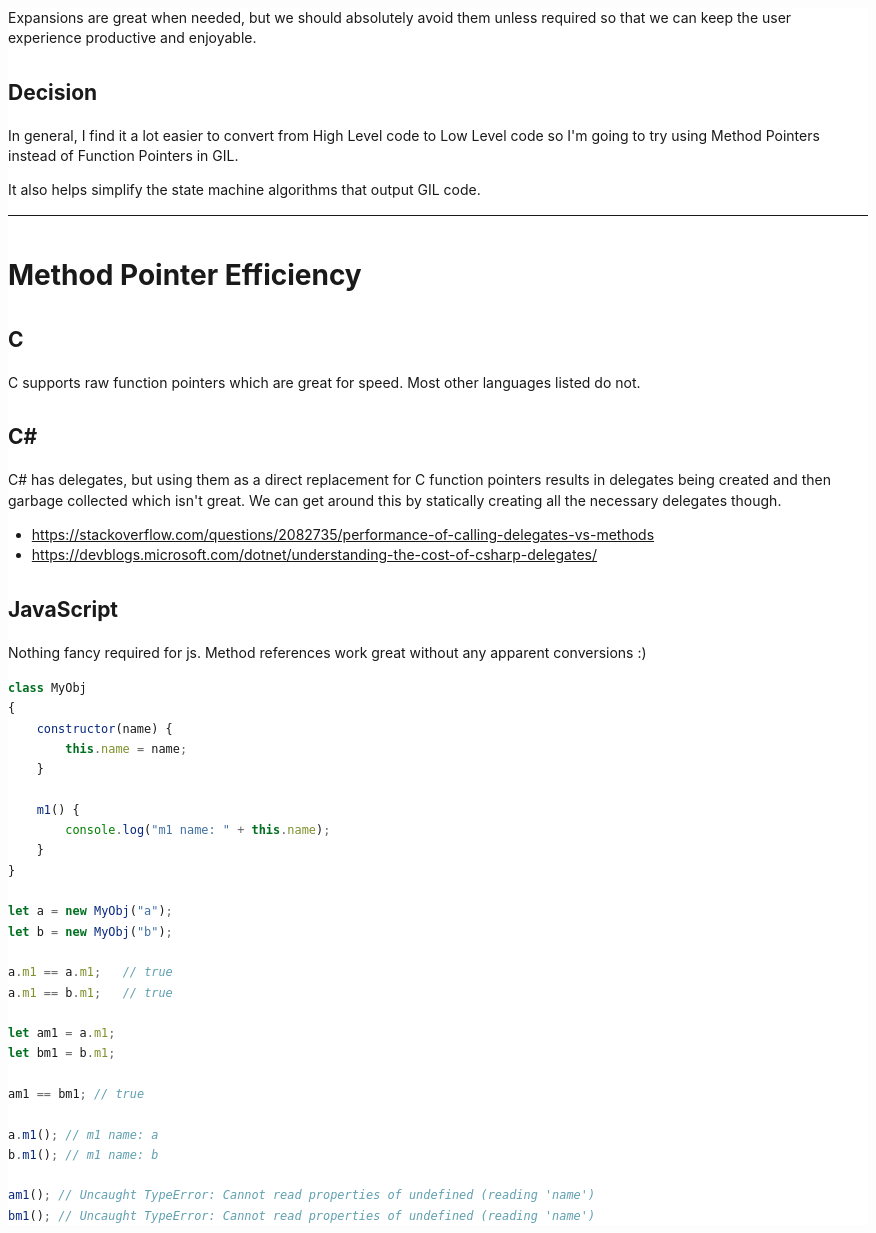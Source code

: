 Expansions are great when needed, but we should absolutely avoid them unless required so that we can keep the user experience productive and enjoyable.

## Decision
In general, I find it a lot easier to convert from High Level code to Low Level code so I'm going to try using Method Pointers instead of Function Pointers in GIL.

It also helps simplify the state machine algorithms that output GIL code.




---

# Method Pointer Efficiency
## C
C supports raw function pointers which are great for speed. Most other languages listed do not.

## C#
C# has delegates, but using them as a direct replacement for C function pointers results in delegates being created and then garbage collected which isn't great. We can get around this by statically creating all the necessary delegates though.

- https://stackoverflow.com/questions/2082735/performance-of-calling-delegates-vs-methods
- https://devblogs.microsoft.com/dotnet/understanding-the-cost-of-csharp-delegates/

## JavaScript
Nothing fancy required for js. Method references work great without any apparent conversions :)

```js
class MyObj
{
    constructor(name) {
        this.name = name;
    }

    m1() {
        console.log("m1 name: " + this.name);
    }
}

let a = new MyObj("a");
let b = new MyObj("b");

a.m1 == a.m1;   // true
a.m1 == b.m1;   // true

let am1 = a.m1;
let bm1 = b.m1;

am1 == bm1; // true

a.m1(); // m1 name: a
b.m1(); // m1 name: b

am1(); // Uncaught TypeError: Cannot read properties of undefined (reading 'name')
bm1(); // Uncaught TypeError: Cannot read properties of undefined (reading 'name')

```
